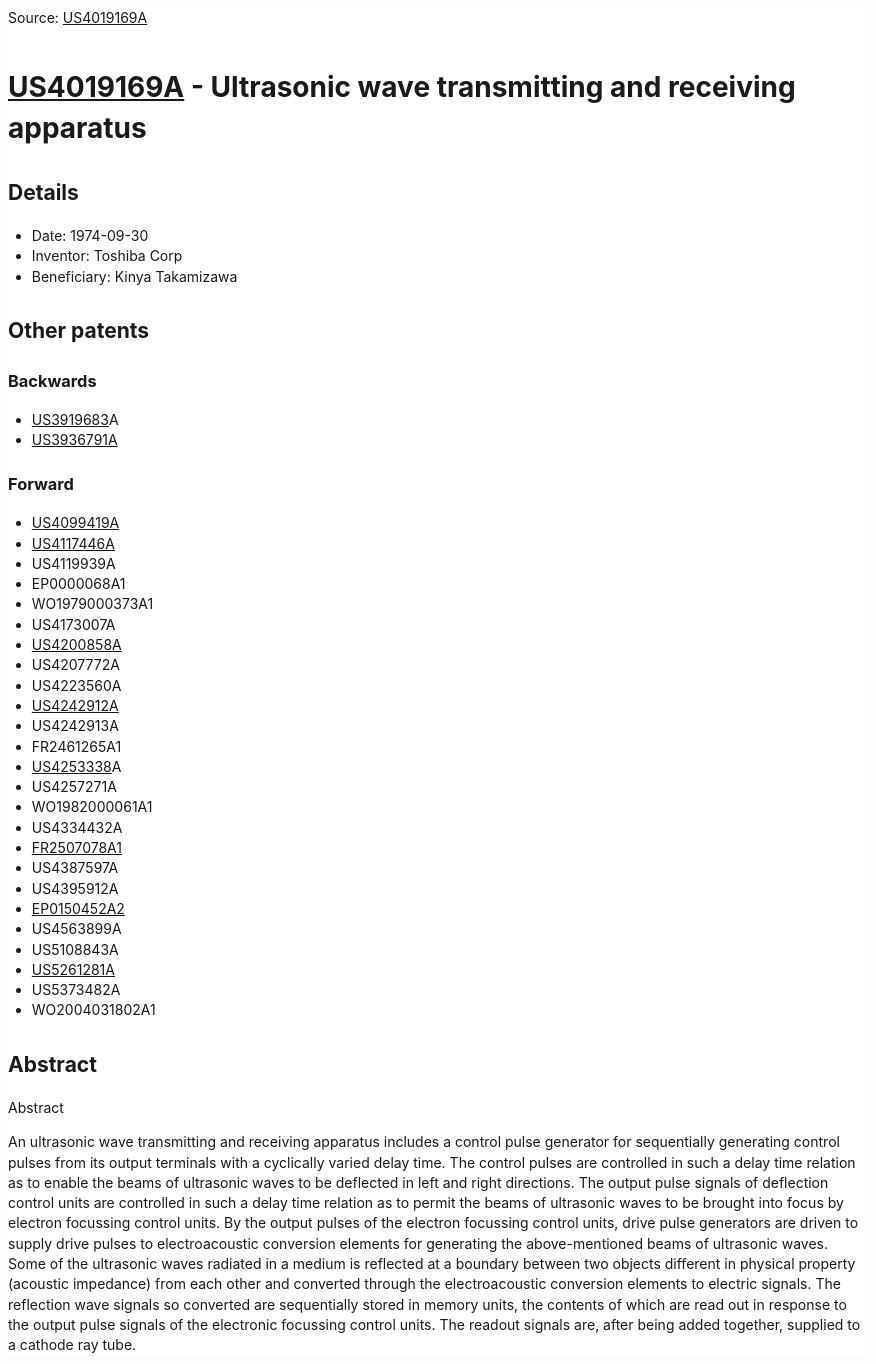 Source: [US4019169A](https://patents.google.com/patent/US4019169A)

# [US4019169A](US4019169A.md) - Ultrasonic wave transmitting and receiving apparatus

## Details

* Date: 1974-09-30
* Inventor: Toshiba Corp
* Beneficiary: Kinya Takamizawa

## Other patents

### Backwards
 * [US3919683](US3919683.md)A
 * [US3936791A](US3936791A.md)
### Forward
 * [US4099419A](US4099419A.md)
 * [US4117446A](US4117446A.md)
 * US4119939A
 * EP0000068A1
 * WO1979000373A1
 * US4173007A
 * [US4200858A](US4200858A.md)
 * US4207772A
 * US4223560A
 * [US4242912A](US4242912A.md)
 * US4242913A
 * FR2461265A1
 * [US4253338](US4253338.md)A
 * US4257271A
 * WO1982000061A1
 * US4334432A
 * [FR2507078A1](FR2507078A1.md)
 * US4387597A
 * US4395912A
 * [EP0150452A2](EP0150452A2.md)
 * US4563899A
 * US5108843A
 * [US5261281A](US5261281A.md)
 * US5373482A
 * WO2004031802A1
## Abstract

Abstract

An ultrasonic wave transmitting and receiving apparatus includes a control pulse generator for sequentially generating control pulses from its output terminals with a cyclically varied delay time. The control pulses are controlled in such a delay time relation as to enable the beams of ultrasonic waves to be deflected in left and right directions. The output pulse signals of deflection control units are controlled in such a delay time relation as to permit the beams of ultrasonic waves to be brought into focus by electron focussing control units. By the output pulses of the electron focussing control units, drive pulse generators are driven to supply drive pulses to electroacoustic conversion elements for generating the above-mentioned beams of ultrasonic waves. Some of the ultrasonic waves radiated in a medium is reflected at a boundary between two objects different in physical property (acoustic impedance) from each other and converted through the electroacoustic conversion elements to electric signals. The reflection wave signals so converted are sequentially stored in memory units, the contents of which are read out in response to the output pulse signals of the electronic focussing control units. The readout signals are, after being added together, supplied to a cathode ray tube.
